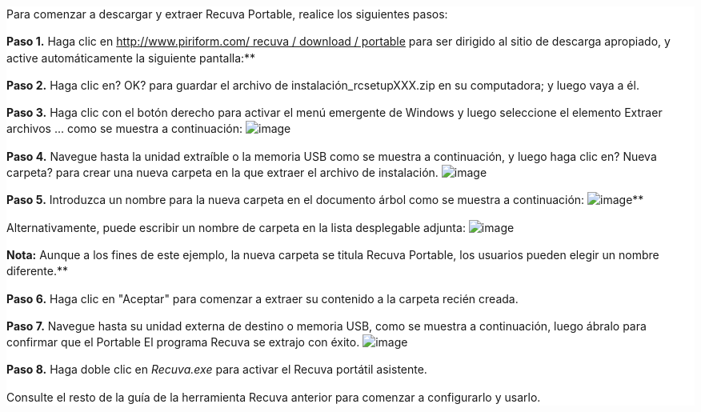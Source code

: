 Para comenzar a descargar y extraer Recuva Portable, realice los siguientes pasos:

**Paso 1.** Haga clic en [http://www.piriform.com/ recuva / download / portable](http://www.piriform.com/recuva/download/portable) para ser dirigido al sitio de descarga apropiado, y active automáticamente la siguiente pantalla:**

**Paso 2.** Haga clic en? OK? para guardar el archivo de instalación_rcsetupXXX.zip en su computadora; y luego vaya a él.

**Paso 3.** Haga clic con el botón derecho para activar el menú emergente de Windows y luego seleccione el elemento Extraer archivos ... como se muestra a continuación: 
![image](tool_recuva24.png)

**Paso 4.** Navegue hasta la unidad extraíble o la memoria USB como se muestra a continuación, y luego haga clic en? Nueva carpeta? para crear una nueva carpeta en la que extraer el archivo de instalación. 
![image](tool_recuva25.png)

**Paso 5.** Introduzca un nombre para la nueva carpeta en el documento árbol como se muestra a continuación: 
![image](tool_recuva26.png)**

Alternativamente, puede escribir un nombre de carpeta en la lista desplegable adjunta: 
![image](tool_recuva27.png)

**Nota:** Aunque a los fines de este ejemplo, la nueva carpeta se titula Recuva Portable, los usuarios pueden elegir un nombre diferente.**

**Paso 6.** Haga clic en "Aceptar" para comenzar a extraer su contenido a la carpeta recién creada.

**Paso 7.** Navegue hasta su unidad externa de destino o memoria USB, como se muestra a continuación, luego ábralo para confirmar que el Portable El programa Recuva se extrajo con éxito. 
![image](tool_recuva28.png)

**Paso 8.** Haga doble clic en _Recuva.exe_ para activar el Recuva portátil asistente.

Consulte el resto de la guía de la herramienta Recuva anterior para comenzar a configurarlo y usarlo.

